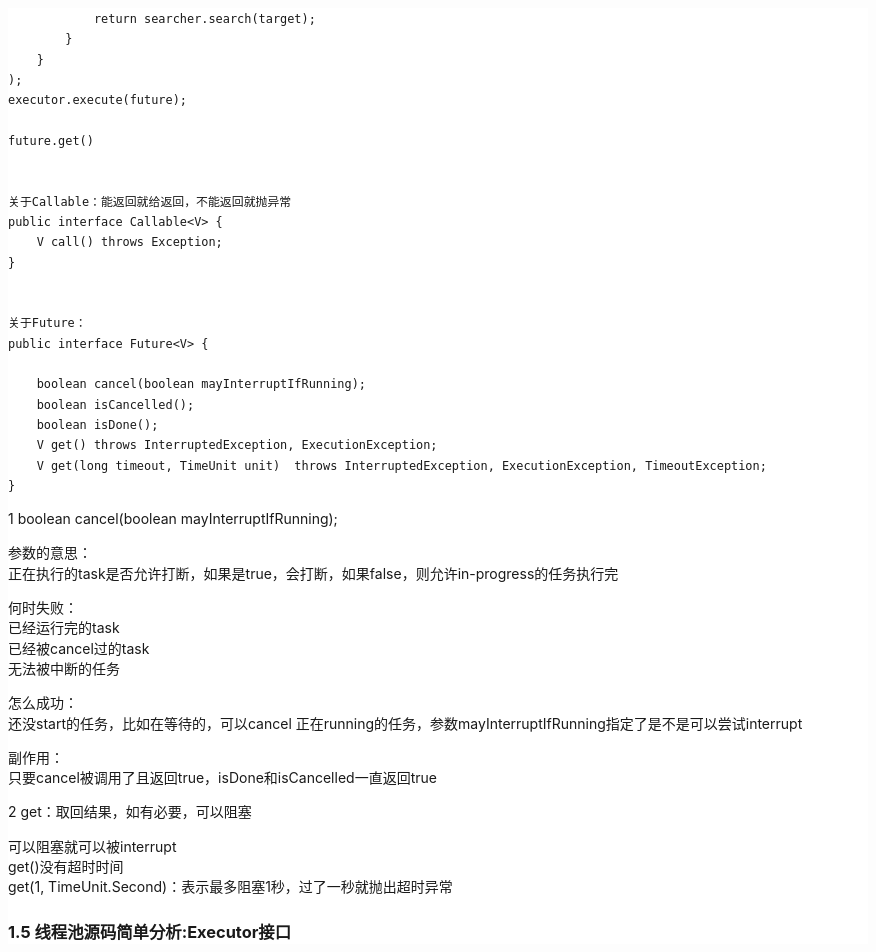 ```
    		return searcher.search(target);
		}
	}
);
executor.execute(future);

future.get()


关于Callable：能返回就给返回，不能返回就抛异常
public interface Callable<V> {
    V call() throws Exception;
}


关于Future：
public interface Future<V> {

    boolean cancel(boolean mayInterruptIfRunning);
    boolean isCancelled();
    boolean isDone();
    V get() throws InterruptedException, ExecutionException;
    V get(long timeout, TimeUnit unit)  throws InterruptedException, ExecutionException, TimeoutException;
}
```
1 boolean cancel(boolean mayInterruptIfRunning);

参数的意思：  
正在执行的task是否允许打断，如果是true，会打断，如果false，则允许in-progress的任务执行完

何时失败：  
已经运行完的task  
已经被cancel过的task  
无法被中断的任务  

怎么成功：  
还没start的任务，比如在等待的，可以cancel
正在running的任务，参数mayInterruptIfRunning指定了是不是可以尝试interrupt

副作用：  
只要cancel被调用了且返回true，isDone和isCancelled一直返回true


2 get：取回结果，如有必要，可以阻塞

可以阻塞就可以被interrupt  
get()没有超时时间    
get(1, TimeUnit.Second)：表示最多阻塞1秒，过了一秒就抛出超时异常    



### 1.5 线程池源码简单分析:Executor接口

